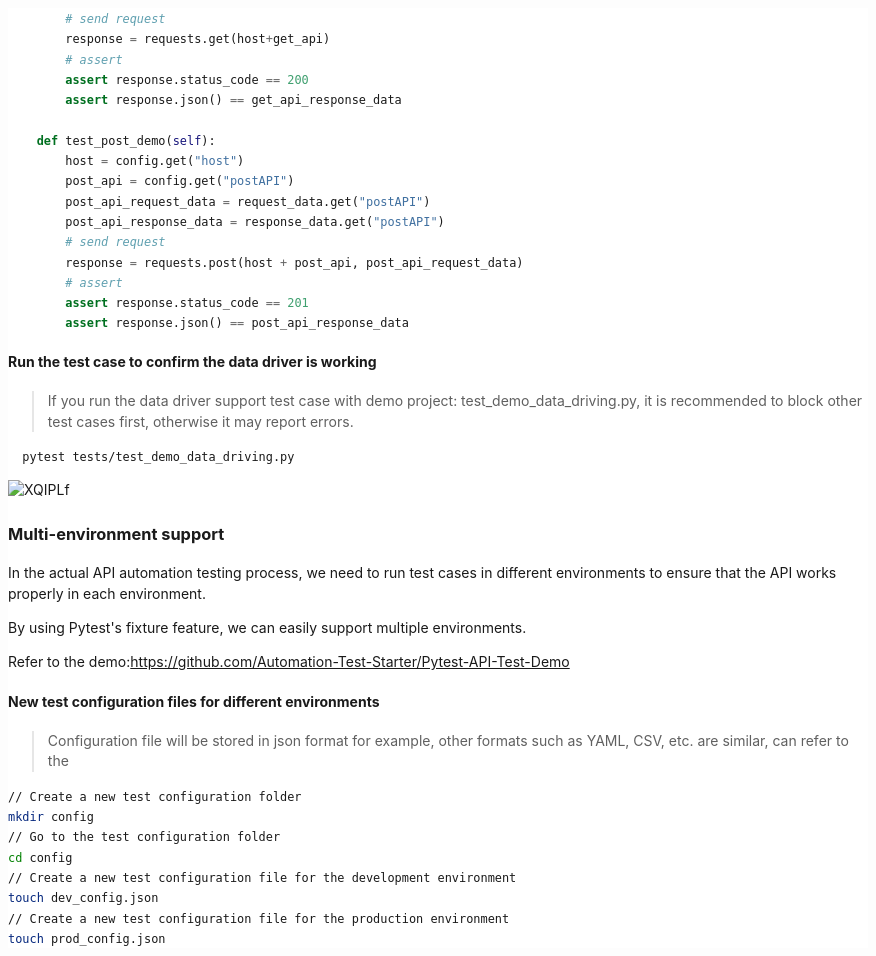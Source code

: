 ```python
        # send request
        response = requests.get(host+get_api)
        # assert
        assert response.status_code == 200
        assert response.json() == get_api_response_data

    def test_post_demo(self):
        host = config.get("host")
        post_api = config.get("postAPI")
        post_api_request_data = request_data.get("postAPI")
        post_api_response_data = response_data.get("postAPI")
        # send request
        response = requests.post(host + post_api, post_api_request_data)
        # assert
        assert response.status_code == 201
        assert response.json() == post_api_response_data
```

#### Run the test case to confirm the data driver is working

> If you run the data driver support test case with demo project: test_demo_data_driving.py, it is recommended to block other test cases first, otherwise it may report errors.
  
```shell
  pytest tests/test_demo_data_driving.py
```

![XQIPLf](https://cdn.jsdelivr.net/gh/naodeng/blogimg@master/uPic/XQIPLf.png)

### Multi-environment support

In the actual API automation testing process, we need to run test cases in different environments to ensure that the API works properly in each environment.

By using Pytest's fixture feature, we can easily support multiple environments.

Refer to the demo:<https://github.com/Automation-Test-Starter/Pytest-API-Test-Demo>

#### New test configuration files for different environments

> Configuration file will be stored in json format for example, other formats such as YAML, CSV, etc. are similar, can refer to the

```bash
// Create a new test configuration folder
mkdir config
// Go to the test configuration folder 
cd config
// Create a new test configuration file for the development environment
touch dev_config.json
// Create a new test configuration file for the production environment
touch prod_config.json
```
